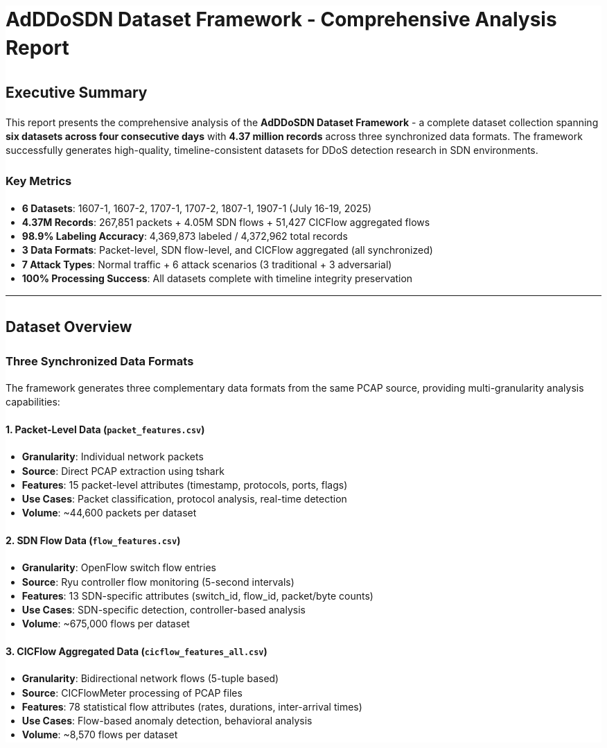 # AdDDoSDN Dataset Framework - Comprehensive Analysis Report

## Executive Summary

This report presents the comprehensive analysis of the **AdDDoSDN Dataset Framework** - a complete dataset collection spanning **six datasets across four consecutive days** with **4.37 million records** across three synchronized data formats. The framework successfully generates high-quality, timeline-consistent datasets for DDoS detection research in SDN environments.

### Key Metrics
- **6 Datasets**: 1607-1, 1607-2, 1707-1, 1707-2, 1807-1, 1907-1 (July 16-19, 2025)
- **4.37M Records**: 267,851 packets + 4.05M SDN flows + 51,427 CICFlow aggregated flows
- **98.9% Labeling Accuracy**: 4,369,873 labeled / 4,372,962 total records
- **3 Data Formats**: Packet-level, SDN flow-level, and CICFlow aggregated (all synchronized)
- **7 Attack Types**: Normal traffic + 6 attack scenarios (3 traditional + 3 adversarial)
- **100% Processing Success**: All datasets complete with timeline integrity preservation

---

## Dataset Overview

### Three Synchronized Data Formats

The framework generates three complementary data formats from the same PCAP source, providing multi-granularity analysis capabilities:

#### 1. Packet-Level Data (`packet_features.csv`)
- **Granularity**: Individual network packets
- **Source**: Direct PCAP extraction using tshark
- **Features**: 15 packet-level attributes (timestamp, protocols, ports, flags)
- **Use Cases**: Packet classification, protocol analysis, real-time detection
- **Volume**: ~44,600 packets per dataset

#### 2. SDN Flow Data (`flow_features.csv`)
- **Granularity**: OpenFlow switch flow entries
- **Source**: Ryu controller flow monitoring (5-second intervals)
- **Features**: 13 SDN-specific attributes (switch_id, flow_id, packet/byte counts)
- **Use Cases**: SDN-specific detection, controller-based analysis
- **Volume**: ~675,000 flows per dataset

#### 3. CICFlow Aggregated Data (`cicflow_features_all.csv`)
- **Granularity**: Bidirectional network flows (5-tuple based)
- **Source**: CICFlowMeter processing of PCAP files
- **Features**: 78 statistical flow attributes (rates, durations, inter-arrival times)
- **Use Cases**: Flow-based anomaly detection, behavioral analysis
- **Volume**: ~8,570 flows per dataset
